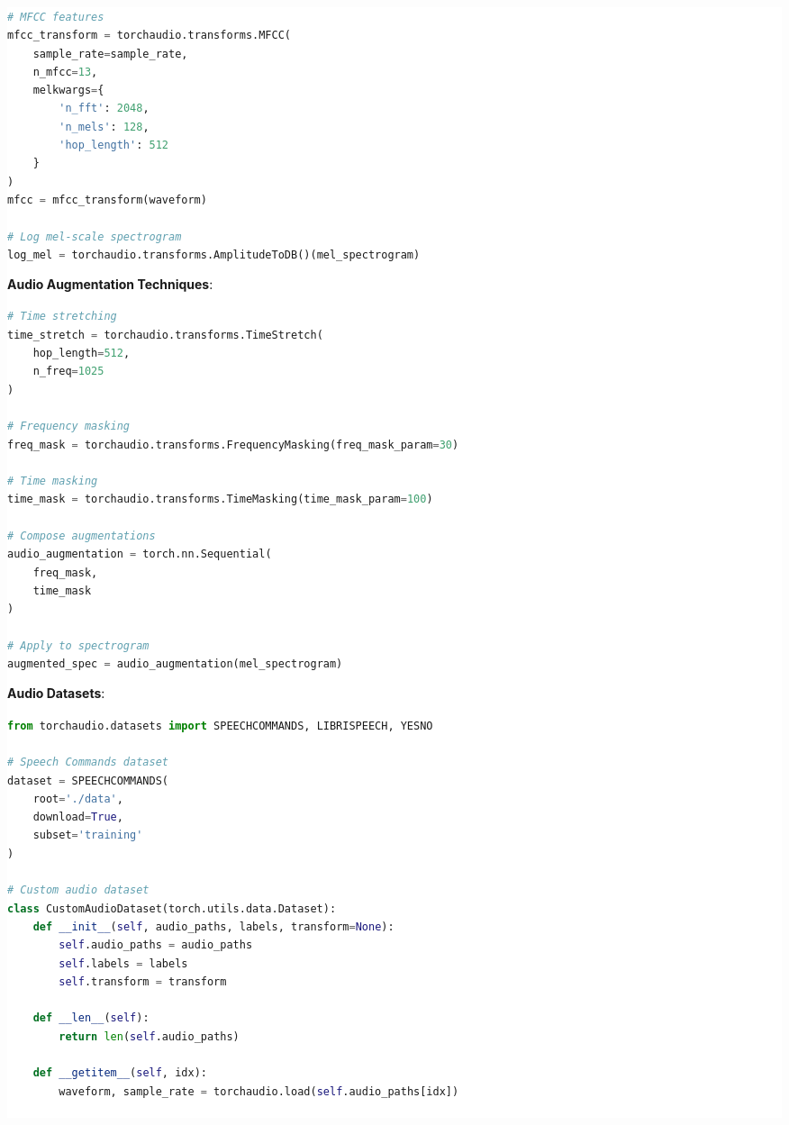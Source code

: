 ```python
# MFCC features
mfcc_transform = torchaudio.transforms.MFCC(
    sample_rate=sample_rate,
    n_mfcc=13,
    melkwargs={
        'n_fft': 2048,
        'n_mels': 128,
        'hop_length': 512
    }
)
mfcc = mfcc_transform(waveform)

# Log mel-scale spectrogram
log_mel = torchaudio.transforms.AmplitudeToDB()(mel_spectrogram)
```

**Audio Augmentation Techniques**:
```python
# Time stretching
time_stretch = torchaudio.transforms.TimeStretch(
    hop_length=512,
    n_freq=1025
)

# Frequency masking
freq_mask = torchaudio.transforms.FrequencyMasking(freq_mask_param=30)

# Time masking  
time_mask = torchaudio.transforms.TimeMasking(time_mask_param=100)

# Compose augmentations
audio_augmentation = torch.nn.Sequential(
    freq_mask,
    time_mask
)

# Apply to spectrogram
augmented_spec = audio_augmentation(mel_spectrogram)
```

**Audio Datasets**:
```python
from torchaudio.datasets import SPEECHCOMMANDS, LIBRISPEECH, YESNO

# Speech Commands dataset
dataset = SPEECHCOMMANDS(
    root='./data',
    download=True,
    subset='training'
)

# Custom audio dataset
class CustomAudioDataset(torch.utils.data.Dataset):
    def __init__(self, audio_paths, labels, transform=None):
        self.audio_paths = audio_paths
        self.labels = labels
        self.transform = transform
    
    def __len__(self):
        return len(self.audio_paths)
    
    def __getitem__(self, idx):
        waveform, sample_rate = torchaudio.load(self.audio_paths[idx])
        
```